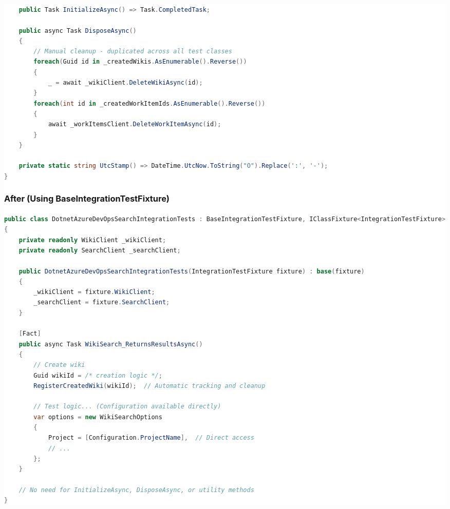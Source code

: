 ```csharp
    public Task InitializeAsync() => Task.CompletedTask;

    public async Task DisposeAsync()
    {
        // Manual cleanup - duplicated across all test classes
        foreach(Guid id in _createdWikis.AsEnumerable().Reverse())
        {
            _ = await _wikiClient.DeleteWikiAsync(id);
        }
        foreach(int id in _createdWorkItemIds.AsEnumerable().Reverse())
        {
            await _workItemsClient.DeleteWorkItemAsync(id);
        }
    }

    private static string UtcStamp() => DateTime.UtcNow.ToString("O").Replace(':', '-');
}
```

### After (Using BaseIntegrationTestFixture)
```csharp
public class DotnetAzureDevOpsSearchIntegrationTests : BaseIntegrationTestFixture, IClassFixture<IntegrationTestFixture>
{
    private readonly WikiClient _wikiClient;
    private readonly SearchClient _searchClient;

    public DotnetAzureDevOpsSearchIntegrationTests(IntegrationTestFixture fixture) : base(fixture)
    {
        _wikiClient = fixture.WikiClient;
        _searchClient = fixture.SearchClient;
    }

    [Fact]
    public async Task WikiSearch_ReturnsResultsAsync()
    {
        // Create wiki
        Guid wikiId = /* creation logic */;
        RegisterCreatedWiki(wikiId);  // Automatic tracking and cleanup
        
        // Test logic... (Configuration available directly)
        var options = new WikiSearchOptions
        {
            Project = [Configuration.ProjectName],  // Direct access
            // ...
        };
    }

    // No need for InitializeAsync, DisposeAsync, or utility methods
}
```
